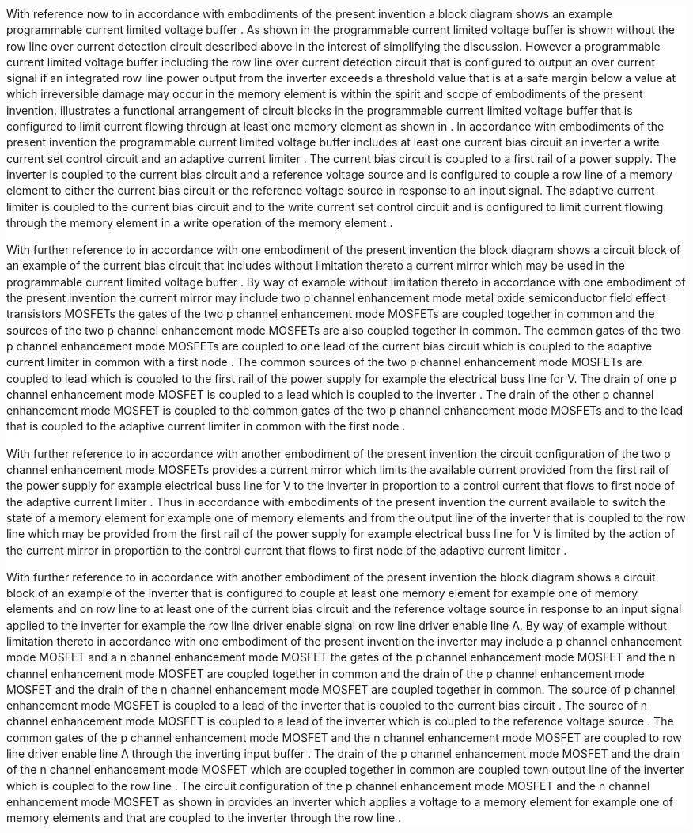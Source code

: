 With reference now to in accordance with embodiments of the present invention a block diagram shows an example programmable current limited voltage buffer . As shown in the programmable current limited voltage buffer is shown without the row line over current detection circuit described above in the interest of simplifying the discussion. However a programmable current limited voltage buffer including the row line over current detection circuit that is configured to output an over current signal if an integrated row line power output from the inverter exceeds a threshold value that is at a safe margin below a value at which irreversible damage may occur in the memory element is within the spirit and scope of embodiments of the present invention. illustrates a functional arrangement of circuit blocks in the programmable current limited voltage buffer that is configured to limit current flowing through at least one memory element as shown in . In accordance with embodiments of the present invention the programmable current limited voltage buffer includes at least one current bias circuit an inverter a write current set control circuit and an adaptive current limiter . The current bias circuit is coupled to a first rail of a power supply. The inverter is coupled to the current bias circuit and a reference voltage source and is configured to couple a row line of a memory element to either the current bias circuit or the reference voltage source in response to an input signal. The adaptive current limiter is coupled to the current bias circuit and to the write current set control circuit and is configured to limit current flowing through the memory element in a write operation of the memory element .

With further reference to in accordance with one embodiment of the present invention the block diagram shows a circuit block of an example of the current bias circuit that includes without limitation thereto a current mirror which may be used in the programmable current limited voltage buffer . By way of example without limitation thereto in accordance with one embodiment of the present invention the current mirror may include two p channel enhancement mode metal oxide semiconductor field effect transistors MOSFETs the gates of the two p channel enhancement mode MOSFETs are coupled together in common and the sources of the two p channel enhancement mode MOSFETs are also coupled together in common. The common gates of the two p channel enhancement mode MOSFETs are coupled to one lead of the current bias circuit which is coupled to the adaptive current limiter in common with a first node . The common sources of the two p channel enhancement mode MOSFETs are coupled to lead which is coupled to the first rail of the power supply for example the electrical buss line for V. The drain of one p channel enhancement mode MOSFET is coupled to a lead which is coupled to the inverter . The drain of the other p channel enhancement mode MOSFET is coupled to the common gates of the two p channel enhancement mode MOSFETs and to the lead that is coupled to the adaptive current limiter in common with the first node .

With further reference to in accordance with another embodiment of the present invention the circuit configuration of the two p channel enhancement mode MOSFETs provides a current mirror which limits the available current provided from the first rail of the power supply for example electrical buss line for V to the inverter in proportion to a control current that flows to first node of the adaptive current limiter . Thus in accordance with embodiments of the present invention the current available to switch the state of a memory element for example one of memory elements and from the output line of the inverter that is coupled to the row line which may be provided from the first rail of the power supply for example electrical buss line for V is limited by the action of the current mirror in proportion to the control current that flows to first node of the adaptive current limiter .

With further reference to in accordance with another embodiment of the present invention the block diagram shows a circuit block of an example of the inverter that is configured to couple at least one memory element for example one of memory elements and on row line to at least one of the current bias circuit and the reference voltage source in response to an input signal applied to the inverter for example the row line driver enable signal on row line driver enable line A. By way of example without limitation thereto in accordance with one embodiment of the present invention the inverter may include a p channel enhancement mode MOSFET and a n channel enhancement mode MOSFET the gates of the p channel enhancement mode MOSFET and the n channel enhancement mode MOSFET are coupled together in common and the drain of the p channel enhancement mode MOSFET and the drain of the n channel enhancement mode MOSFET are coupled together in common. The source of p channel enhancement mode MOSFET is coupled to a lead of the inverter that is coupled to the current bias circuit . The source of n channel enhancement mode MOSFET is coupled to a lead of the inverter which is coupled to the reference voltage source . The common gates of the p channel enhancement mode MOSFET and the n channel enhancement mode MOSFET are coupled to row line driver enable line A through the inverting input buffer . The drain of the p channel enhancement mode MOSFET and the drain of the n channel enhancement mode MOSFET which are coupled together in common are coupled town output line of the inverter which is coupled to the row line . The circuit configuration of the p channel enhancement mode MOSFET and the n channel enhancement mode MOSFET as shown in provides an inverter which applies a voltage to a memory element for example one of memory elements and that are coupled to the inverter through the row line .